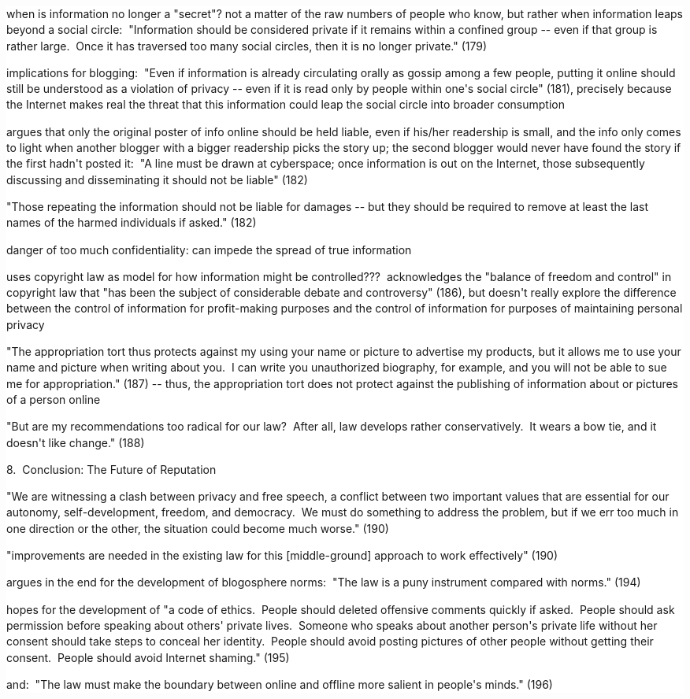 when is information no longer a "secret"? not a matter of the raw numbers of people who know, but rather when information leaps beyond a social circle:  "Information should be considered private if it remains within a confined group -- even if that group is rather large.  Once it has traversed too many social circles, then it is no longer private." (179)

implications for blogging:  "Even if information is already circulating orally as gossip among a few people, putting it online should still be understood as a violation of privacy -- even if it is read only by people within one's social circle" (181), precisely because the Internet makes real the threat that this information could leap the social circle into broader consumption

argues that only the original poster of info online should be held liable, even if his/her readership is small, and the info only comes to light when another blogger with a bigger readership picks the story up; the second blogger would never have found the story if the first hadn't posted it:  "A line must be drawn at cyberspace; once information is out on the Internet, those subsequently discussing and disseminating it should not be liable" (182)

"Those repeating the information should not be liable for damages -- but they should be required to remove at least the last names of the harmed individuals if asked." (182)

danger of too much confidentiality: can impede the spread of true information

uses copyright law as model for how information might be controlled???  acknowledges the "balance of freedom and control" in copyright law that "has been the subject of considerable debate and controversy" (186), but doesn't really explore the difference between the control of information for profit-making purposes and the control of information for purposes of maintaining personal privacy

"The appropriation tort thus protects against my using your name or picture to advertise my products, but it allows me to use your name and picture when writing about you.  I can write you unauthorized biography, for example, and you will not be able to sue me for appropriation." (187) -- thus, the appropriation tort does not protect against the publishing of information about or pictures of a person online

"But are my recommendations too radical for our law?  After all, law develops rather conservatively.  It wears a bow tie, and it doesn't like change." (188)


8.  Conclusion: The Future of Reputation

"We are witnessing a clash between privacy and free speech, a conflict between two important values that are essential for our autonomy, self-development, freedom, and democracy.  We must do something to address the problem, but if we err too much in one direction or the other, the situation could become much worse." (190)

"improvements are needed in the existing law for this [middle-ground] approach to work effectively" (190)

argues in the end for the development of blogosphere norms:  "The law is a puny instrument compared with norms." (194)

hopes for the development of "a code of ethics.  People should deleted offensive comments quickly if asked.  People should ask permission before speaking about others' private lives.  Someone who speaks about another person's private life without her consent should take steps to conceal her identity.  People should avoid posting pictures of other people without getting their consent.  People should avoid Internet shaming." (195)

and:  "The law must make the boundary between online and offline more salient in people's minds." (196)
